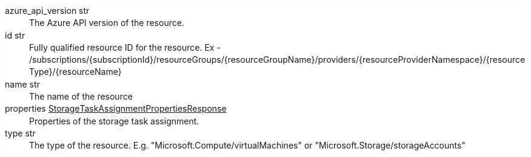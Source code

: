 <div>
<pulumi-choosable type="language" values="python">
<dl class="resources-properties"><dt class="property-"
            title="">
        <span id="azure_api_version_python">
<a data-swiftype-name="resource-property" data-swiftype-type="text" href="#azure_api_version_python" style="color: inherit; text-decoration: inherit;">azure_<wbr>api_<wbr>version</a>
</span>
        <span class="property-indicator"></span>
        <span class="property-type">str</span>
    </dt>
    <dd>The Azure API version of the resource.</dd><dt class="property-"
            title="">
        <span id="id_python">
<a data-swiftype-name="resource-property" data-swiftype-type="text" href="#id_python" style="color: inherit; text-decoration: inherit;">id</a>
</span>
        <span class="property-indicator"></span>
        <span class="property-type">str</span>
    </dt>
    <dd>Fully qualified resource ID for the resource. Ex - /subscriptions/{subscriptionId}/resourceGroups/{resourceGroupName}/providers/{resourceProviderNamespace}/{resourceType}/{resourceName}</dd><dt class="property-"
            title="">
        <span id="name_python">
<a data-swiftype-name="resource-property" data-swiftype-type="text" href="#name_python" style="color: inherit; text-decoration: inherit;">name</a>
</span>
        <span class="property-indicator"></span>
        <span class="property-type">str</span>
    </dt>
    <dd>The name of the resource</dd><dt class="property-"
            title="">
        <span id="properties_python">
<a data-swiftype-name="resource-property" data-swiftype-type="text" href="#properties_python" style="color: inherit; text-decoration: inherit;">properties</a>
</span>
        <span class="property-indicator"></span>
        <span class="property-type"><a href="#storagetaskassignmentpropertiesresponse">Storage<wbr>Task<wbr>Assignment<wbr>Properties<wbr>Response</a></span>
    </dt>
    <dd>Properties of the storage task assignment.</dd><dt class="property-"
            title="">
        <span id="type_python">
<a data-swiftype-name="resource-property" data-swiftype-type="text" href="#type_python" style="color: inherit; text-decoration: inherit;">type</a>
</span>
        <span class="property-indicator"></span>
        <span class="property-type">str</span>
    </dt>
    <dd>The type of the resource. E.g. &quot;Microsoft.Compute/virtualMachines&quot; or &quot;Microsoft.Storage/storageAccounts&quot;</dd></dl>
</pulumi-choosable>
</div>
